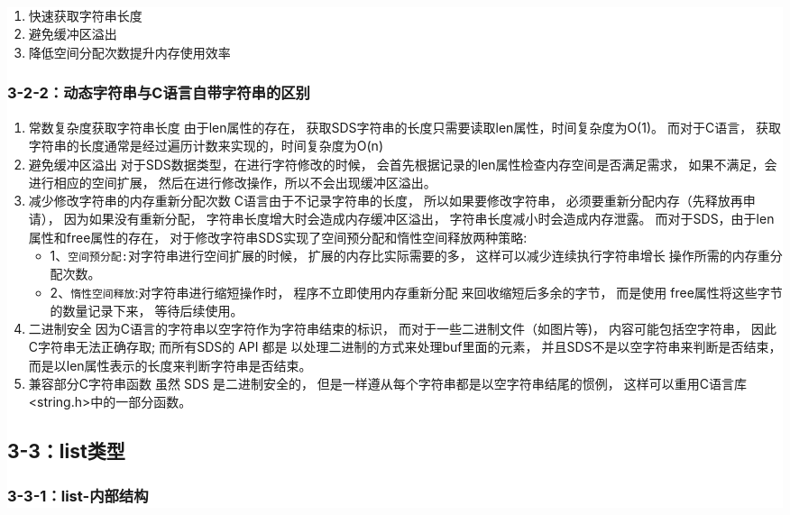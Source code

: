 1. 快速获取字符串长度
2. 避免缓冲区溢出
3. 降低空间分配次数提升内存使用效率

### 3-2-2：动态字符串与C语言自带字符串的区别

1. 常数复杂度获取字符串长度
    由于len属性的存在，
    获取SDS字符串的长度只需要读取len属性，时间复杂度为O(1)。
    而对于C语言，
    获取字符串的长度通常是经过遍历计数来实现的，时间复杂度为O(n)
2. 避免缓冲区溢出
   对于SDS数据类型，在进行字符修改的时候，
   会首先根据记录的len属性检查内存空间是否满足需求，
   如果不满足，会进行相应的空间扩展，
   然后在进行修改操作，所以不会出现缓冲区溢出。
3. 减少修改字符串的内存重新分配次数
   C语言由于不记录字符串的长度，
   所以如果要修改字符串，
   必须要重新分配内存（先释放再申请），
   因为如果没有重新分配，
   字符串长度增大时会造成内存缓冲区溢出，
   字符串长度减小时会造成内存泄露。
   而对于SDS，由于len属性和free属性的存在，
   对于修改字符串SDS实现了空间预分配和惰性空间释放两种策略:
   * 1、`空间预分配:`对字符串进行空间扩展的时候，
                    扩展的内存比实际需要的多，
                    这样可以减少连续执行字符串增长
                    操作所需的内存重分配次数。
   * 2、`惰性空间释放`:对字符串进行缩短操作时，
                      程序不立即使用内存重新分配
                      来回收缩短后多余的字节，
                      而是使用 free属性将这些字节的数量记录下来，
                      等待后续使用。
4. 二进制安全
   因为C语言的字符串以空字符作为字符串结束的标识，
   而对于一些二进制文件（如图片等)，
   内容可能包括空字符串，
   因此C字符串无法正确存取;
   而所有SDS的 API 都是
   以处理二进制的方式来处理buf里面的元素，
   并且SDS不是以空字符串来判断是否结束，
   而是以len属性表示的长度来判断字符串是否结束。
5. 兼容部分C字符串函数
   虽然 SDS 是二进制安全的，
   但是一样遵从每个字符串都是以空字符串结尾的惯例，
   这样可以重用C语言库<string.h>中的一部分函数。

## 3-3：list类型

### 3-3-1：list-内部结构
